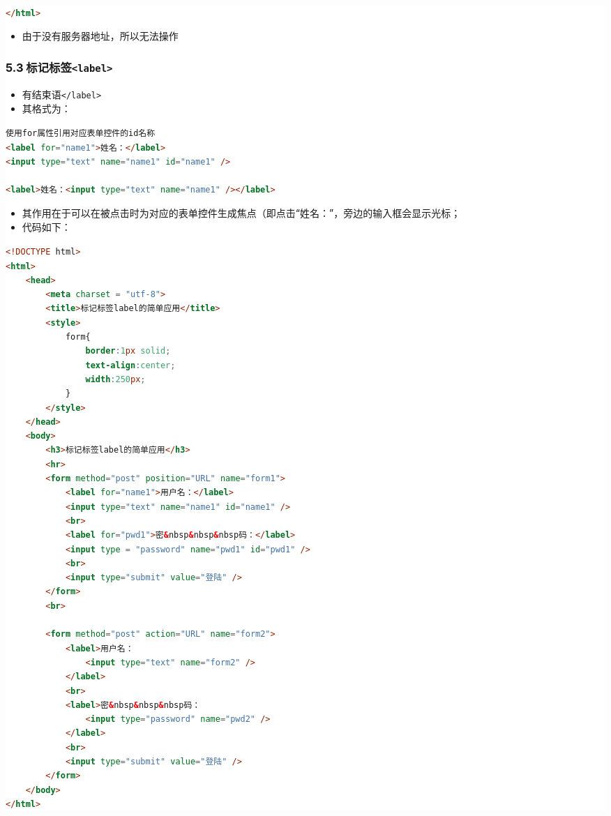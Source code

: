 ```html
</html>
```

+ 由于没有服务器地址，所以无法操作

### 5.3   标记标签`<label>`

+ 有结束语`</label>`
+ 其格式为：

```html
使用for属性引用对应表单控件的id名称
<label for="name1">姓名：</label>
<input type="text" name="name1" id="name1" />

<label>姓名：<input type="text" name="name1" /></label>
```

+ 其作用在于可以在被点击时为对应的表单控件生成焦点（即点击“姓名：”，旁边的输入框会显示光标；
+ 代码如下：

```html
<!DOCTYPE html>
<html>
    <head>
        <meta charset = "utf-8">
        <title>标记标签label的简单应用</title>
        <style>
            form{
                border:1px solid;
                text-align:center;
                width:250px;
            }
        </style>
    </head>
    <body>
        <h3>标记标签label的简单应用</h3>
        <hr>
        <form method="post" position="URL" name="form1">
            <label for="name1">用户名：</label>
            <input type="text" name="name1" id="name1" />
            <br>
            <label for="pwd1">密&nbsp&nbsp&nbsp码：</label>
            <input type = "password" name="pwd1" id="pwd1" />
            <br>
            <input type="submit" value="登陆" />
        </form>
        <br>
        
        <form method="post" action="URL" name="form2">
            <label>用户名：
                <input type="text" name="form2" />
            </label>
            <br>
            <label>密&nbsp&nbsp&nbsp码：
                <input type="password" name="pwd2" />
            </label>
            <br>
            <input type="submit" value="登陆" />
        </form>
    </body>
</html>
```
